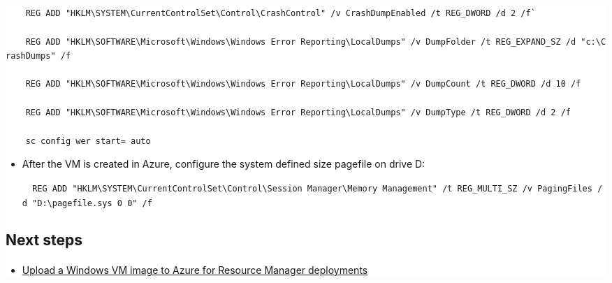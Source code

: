 		REG ADD "HKLM\SYSTEM\CurrentControlSet\Control\CrashControl" /v CrashDumpEnabled /t REG_DWORD /d 2 /f`

		REG ADD "HKLM\SOFTWARE\Microsoft\Windows\Windows Error Reporting\LocalDumps" /v DumpFolder /t REG_EXPAND_SZ /d "c:\CrashDumps" /f

		REG ADD "HKLM\SOFTWARE\Microsoft\Windows\Windows Error Reporting\LocalDumps" /v DumpCount /t REG_DWORD /d 10 /f

		REG ADD "HKLM\SOFTWARE\Microsoft\Windows\Windows Error Reporting\LocalDumps" /v DumpType /t REG_DWORD /d 2 /f

		sc config wer start= auto

- After the VM is created in Azure, configure the system defined size pagefile on drive D:

		REG ADD "HKLM\SYSTEM\CurrentControlSet\Control\Session Manager\Memory Management" /t REG_MULTI_SZ /v PagingFiles /d "D:\pagefile.sys 0 0" /f

## Next steps

- [Upload a Windows VM image to Azure for Resource Manager deployments](/documentation/articles/virtual-machines-windows-upload-image/)